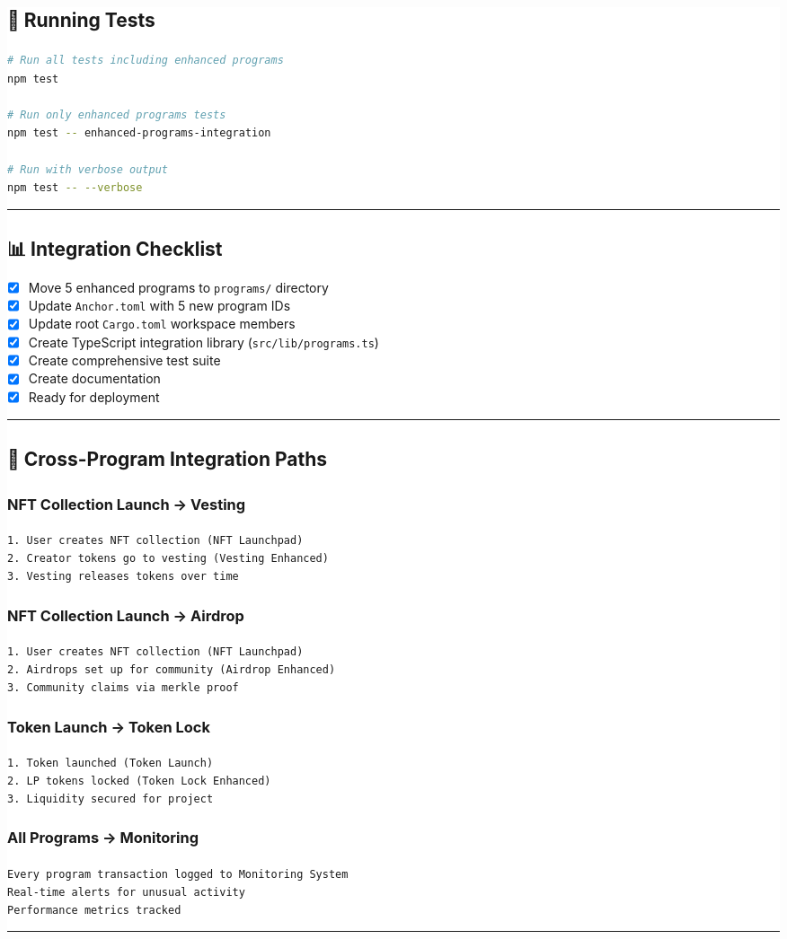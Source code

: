 
## 🧪 Running Tests

```bash
# Run all tests including enhanced programs
npm test

# Run only enhanced programs tests
npm test -- enhanced-programs-integration

# Run with verbose output
npm test -- --verbose
```

---

## 📊 Integration Checklist

- [x] Move 5 enhanced programs to `programs/` directory
- [x] Update `Anchor.toml` with 5 new program IDs
- [x] Update root `Cargo.toml` workspace members
- [x] Create TypeScript integration library (`src/lib/programs.ts`)
- [x] Create comprehensive test suite
- [x] Create documentation
- [x] Ready for deployment

---

## 🔗 Cross-Program Integration Paths

### NFT Collection Launch → Vesting
```
1. User creates NFT collection (NFT Launchpad)
2. Creator tokens go to vesting (Vesting Enhanced)
3. Vesting releases tokens over time
```

### NFT Collection Launch → Airdrop
```
1. User creates NFT collection (NFT Launchpad)
2. Airdrops set up for community (Airdrop Enhanced)
3. Community claims via merkle proof
```

### Token Launch → Token Lock
```
1. Token launched (Token Launch)
2. LP tokens locked (Token Lock Enhanced)
3. Liquidity secured for project
```

### All Programs → Monitoring
```
Every program transaction logged to Monitoring System
Real-time alerts for unusual activity
Performance metrics tracked
```

---
